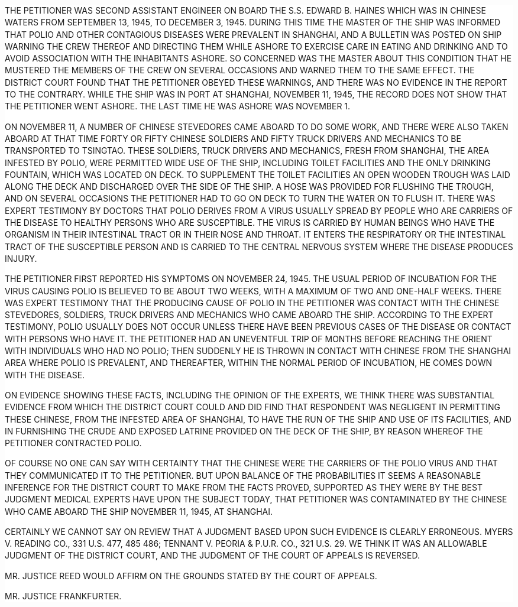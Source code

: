THE PETITIONER WAS SECOND ASSISTANT ENGINEER ON BOARD THE S.S. EDWARD B. HAINES WHICH WAS IN CHINESE WATERS FROM SEPTEMBER 13, 1945, TO DECEMBER 3, 1945.  DURING THIS TIME THE MASTER OF THE SHIP WAS INFORMED THAT POLIO AND OTHER CONTAGIOUS DISEASES WERE PREVALENT IN SHANGHAI, AND A BULLETIN WAS POSTED ON SHIP WARNING THE CREW THEREOF AND DIRECTING THEM WHILE ASHORE TO EXERCISE CARE IN EATING AND DRINKING AND TO AVOID ASSOCIATION WITH THE INHABITANTS ASHORE.  SO CONCERNED WAS THE MASTER ABOUT THIS CONDITION THAT HE MUSTERED THE MEMBERS OF THE CREW ON SEVERAL OCCASIONS AND WARNED THEM TO THE SAME EFFECT.  THE DISTRICT COURT FOUND THAT THE PETITIONER OBEYED THESE WARNINGS, AND THERE WAS NO EVIDENCE IN THE REPORT TO THE CONTRARY.  WHILE THE SHIP WAS IN PORT AT SHANGHAI, NOVEMBER 11, 1945, THE RECORD DOES NOT SHOW THAT THE PETITIONER WENT ASHORE.  THE LAST TIME HE WAS ASHORE WAS NOVEMBER 1.

ON NOVEMBER 11, A NUMBER OF CHINESE STEVEDORES CAME ABOARD TO DO SOME WORK, AND THERE WERE ALSO TAKEN ABOARD AT THAT TIME FORTY OR FIFTY CHINESE SOLDIERS AND FIFTY TRUCK DRIVERS AND MECHANICS TO BE TRANSPORTED TO TSINGTAO.  THESE SOLDIERS, TRUCK DRIVERS AND MECHANICS, FRESH FROM SHANGHAI, THE AREA INFESTED BY POLIO, WERE PERMITTED WIDE USE OF THE SHIP, INCLUDING TOILET FACILITIES AND THE ONLY DRINKING FOUNTAIN, WHICH WAS LOCATED ON DECK.  TO SUPPLEMENT THE TOILET FACILITIES AN OPEN WOODEN TROUGH WAS LAID ALONG THE DECK AND DISCHARGED OVER THE SIDE OF THE SHIP.  A HOSE WAS PROVIDED FOR FLUSHING THE TROUGH, AND ON SEVERAL OCCASIONS THE PETITIONER HAD TO GO ON DECK TO TURN THE WATER ON TO FLUSH IT.  THERE WAS EXPERT TESTIMONY BY DOCTORS THAT POLIO DERIVES FROM A VIRUS USUALLY SPREAD BY PEOPLE WHO ARE CARRIERS OF THE DISEASE TO HEALTHY PERSONS WHO ARE SUSCEPTIBLE.  THE VIRUS IS CARRIED BY HUMAN BEINGS WHO HAVE THE ORGANISM IN THEIR INTESTINAL TRACT OR IN THEIR NOSE AND THROAT.  IT ENTERS THE RESPIRATORY OR THE INTESTINAL TRACT OF THE SUSCEPTIBLE PERSON AND IS CARRIED TO THE CENTRAL NERVOUS SYSTEM WHERE THE DISEASE PRODUCES INJURY.

THE PETITIONER FIRST REPORTED HIS SYMPTOMS ON NOVEMBER 24, 1945.  THE USUAL PERIOD OF INCUBATION FOR THE VIRUS CAUSING POLIO IS BELIEVED TO BE ABOUT TWO WEEKS, WITH A MAXIMUM OF TWO AND ONE-HALF WEEKS.  THERE WAS EXPERT TESTIMONY THAT THE PRODUCING CAUSE OF POLIO IN THE PETITIONER WAS CONTACT WITH THE CHINESE STEVEDORES, SOLDIERS, TRUCK DRIVERS AND MECHANICS WHO CAME ABOARD THE SHIP.  ACCORDING TO THE EXPERT TESTIMONY, POLIO USUALLY DOES NOT OCCUR UNLESS THERE HAVE BEEN PREVIOUS CASES OF THE DISEASE OR CONTACT WITH PERSONS WHO HAVE IT.  THE PETITIONER HAD AN UNEVENTFUL TRIP OF MONTHS BEFORE REACHING THE ORIENT WITH INDIVIDUALS WHO HAD NO POLIO; THEN SUDDENLY HE IS THROWN IN CONTACT WITH CHINESE FROM THE SHANGHAI AREA WHERE POLIO IS PREVALENT, AND THEREAFTER, WITHIN THE NORMAL PERIOD OF INCUBATION, HE COMES DOWN WITH THE DISEASE.

ON EVIDENCE SHOWING THESE FACTS, INCLUDING THE OPINION OF THE EXPERTS, WE THINK THERE WAS SUBSTANTIAL EVIDENCE FROM WHICH THE DISTRICT COURT COULD AND DID FIND THAT RESPONDENT WAS NEGLIGENT IN PERMITTING THESE CHINESE, FROM THE INFESTED AREA OF SHANGHAI, TO HAVE THE RUN OF THE SHIP AND USE OF ITS FACILITIES, AND IN FURNISHING THE CRUDE AND EXPOSED LATRINE PROVIDED ON THE DECK OF THE SHIP, BY REASON WHEREOF THE PETITIONER CONTRACTED POLIO.

OF COURSE NO ONE CAN SAY WITH CERTAINTY THAT THE CHINESE WERE THE CARRIERS OF THE POLIO VIRUS AND THAT THEY COMMUNICATED IT TO THE PETITIONER.  BUT UPON BALANCE OF THE PROBABILITIES IT SEEMS A REASONABLE INFERENCE FOR THE DISTRICT COURT TO MAKE FROM THE FACTS PROVED, SUPPORTED AS THEY WERE BY THE BEST JUDGMENT MEDICAL EXPERTS HAVE UPON THE SUBJECT TODAY, THAT PETITIONER WAS CONTAMINATED BY THE CHINESE WHO CAME ABOARD THE SHIP NOVEMBER 11, 1945, AT SHANGHAI.

CERTAINLY WE CANNOT SAY ON REVIEW THAT A JUDGMENT BASED UPON SUCH EVIDENCE IS CLEARLY ERRONEOUS.  MYERS V. READING CO., 331 U.S. 477, 485 486; TENNANT V. PEORIA & P.U.R.  CO., 321 U.S. 29.  WE THINK IT WAS AN ALLOWABLE JUDGMENT OF THE DISTRICT COURT, AND THE JUDGMENT OF THE COURT OF APPEALS IS REVERSED.

MR. JUSTICE REED WOULD AFFIRM ON THE GROUNDS STATED BY THE COURT OF APPEALS.

MR. JUSTICE FRANKFURTER.
